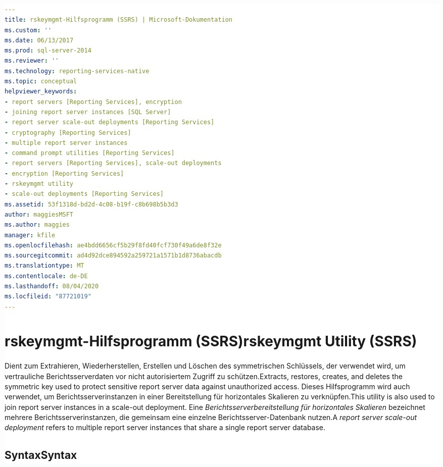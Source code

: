 ```yaml
---
title: rskeymgmt-Hilfsprogramm (SSRS) | Microsoft-Dokumentation
ms.custom: ''
ms.date: 06/13/2017
ms.prod: sql-server-2014
ms.reviewer: ''
ms.technology: reporting-services-native
ms.topic: conceptual
helpviewer_keywords:
- report servers [Reporting Services], encryption
- joining report server instances [SQL Server]
- report server scale-out deployments [Reporting Services]
- cryptography [Reporting Services]
- multiple report server instances
- command prompt utilities [Reporting Services]
- report servers [Reporting Services], scale-out deployments
- encryption [Reporting Services]
- rskeymgmt utility
- scale-out deployments [Reporting Services]
ms.assetid: 53f1318d-bd2d-4c08-b19f-c8b698b5b3d3
author: maggiesMSFT
ms.author: maggies
manager: kfile
ms.openlocfilehash: ae4bdd6656cf5b29f8fd40fcf730f49a6de8f32e
ms.sourcegitcommit: ad4d92dce894592a259721a1571b1d8736abacdb
ms.translationtype: MT
ms.contentlocale: de-DE
ms.lasthandoff: 08/04/2020
ms.locfileid: "87721019"
---
```

# <a name="rskeymgmt-utility-ssrs"></a><span data-ttu-id="ec6cc-102">rskeymgmt-Hilfsprogramm (SSRS)</span><span class="sxs-lookup"><span data-stu-id="ec6cc-102">rskeymgmt Utility (SSRS)</span></span>
  <span data-ttu-id="ec6cc-103">Dient zum Extrahieren, Wiederherstellen, Erstellen und Löschen des symmetrischen Schlüssels, der verwendet wird, um vertrauliche Berichtsserverdaten vor nicht autorisiertem Zugriff zu schützen.</span><span class="sxs-lookup"><span data-stu-id="ec6cc-103">Extracts, restores, creates, and deletes the symmetric key used to protect sensitive report server data against unauthorized access.</span></span> <span data-ttu-id="ec6cc-104">Dieses Hilfsprogramm wird auch verwendet, um Berichtsserverinstanzen in einer Bereitstellung für horizontales Skalieren zu verknüpfen.</span><span class="sxs-lookup"><span data-stu-id="ec6cc-104">This utility is also used to join report server instances in a scale-out deployment.</span></span> <span data-ttu-id="ec6cc-105">Eine *Berichtsserverbereitstellung für horizontales Skalieren* bezeichnet mehrere Berichtsserverinstanzen, die gemeinsam eine einzelne Berichtsserver-Datenbank nutzen.</span><span class="sxs-lookup"><span data-stu-id="ec6cc-105">A *report server scale-out deployment* refers to multiple report server instances that share a single report server database.</span></span>  
  
## <a name="syntax"></a><span data-ttu-id="ec6cc-106">Syntax</span><span class="sxs-lookup"><span data-stu-id="ec6cc-106">Syntax</span></span>  
  